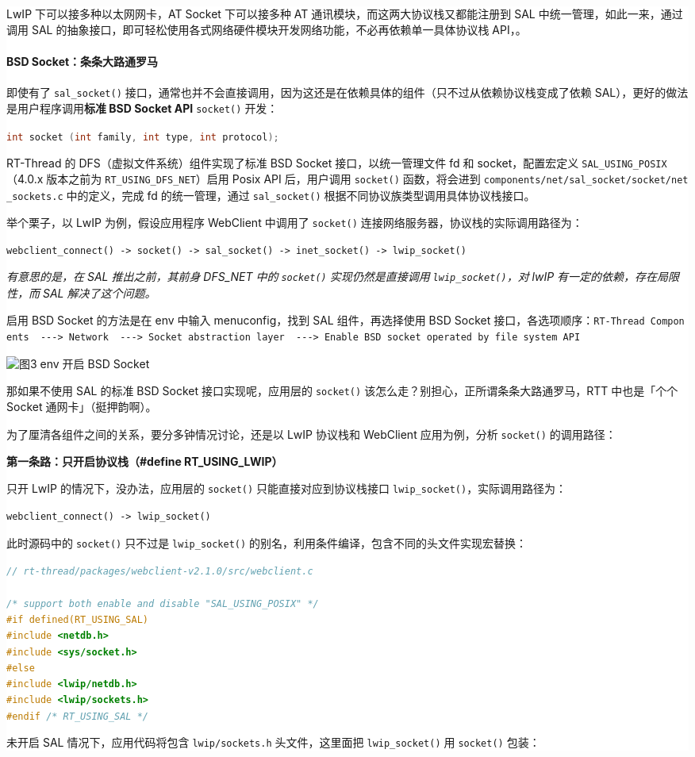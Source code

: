 LwIP 下可以接多种以太网网卡，AT Socket 下可以接多种 AT 通讯模块，而这两大协议栈又都能注册到 SAL 中统一管理，如此一来，通过调用 SAL 的抽象接口，即可轻松使用各式网络硬件模块开发网络功能，不必再依赖单一具体协议栈 API，。

#### BSD Socket：条条大路通罗马

即使有了 `sal_socket()` 接口，通常也并不会直接调用，因为这还是在依赖具体的组件（只不过从依赖协议栈变成了依赖 SAL），更好的做法是用户程序调用**标准 BSD Socket API** `socket()` 开发：

```c
int socket (int family, int type, int protocol);
```

RT-Thread 的 DFS（虚拟文件系统）组件实现了标准 BSD Socket 接口，以统一管理文件 fd 和 socket，配置宏定义 `SAL_USING_POSIX`（4.0.x 版本之前为 `RT_USING_DFS_NET`）启用 Posix API 后，用户调用 `socket()` 函数，将会进到 `components/net/sal_socket/socket/net_sockets.c` 中的定义，完成 fd 的统一管理，通过 `sal_socket()` 根据不同协议族类型调用具体协议栈接口。

举个栗子，以 LwIP 为例，假设应用程序 WebClient 中调用了 `socket()` 连接网络服务器，协议栈的实际调用路径为：

```
webclient_connect() -> socket() -> sal_socket() -> inet_socket() -> lwip_socket()
```

*有意思的是，在 SAL 推出之前，其前身 DFS_NET 中的 `socket()` 实现仍然是直接调用 `lwip_socket()`，对 lwIP 有一定的依赖，存在局限性，而 SAL 解决了这个问题。*

启用 BSD Socket 的方法是在 env 中输入 menuconfig，找到 SAL 组件，再选择使用 BSD Socket 接口，各选项顺序：`RT-Thread Components  ---> Network  ---> Socket abstraction layer  ---> Enable BSD socket operated by file system API`

![图3 env 开启 BSD Socket](https://i.loli.net/2019/11/07/CuaG3zfb5Yqkmxh.png)

那如果不使用 SAL 的标准 BSD Socket 接口实现呢，应用层的 `socket()` 该怎么走？别担心，正所谓条条大路通罗马，RTT 中也是「个个 Socket 通网卡」（挺押韵啊）。

为了厘清各组件之间的关系，要分多钟情况讨论，还是以 LwIP 协议栈和 WebClient 应用为例，分析 `socket()` 的调用路径：

**第一条路：只开启协议栈（#define RT_USING_LWIP）**

只开 LwIP 的情况下，没办法，应用层的 `socket()` 只能直接对应到协议栈接口 `lwip_socket()`，实际调用路径为：

```
webclient_connect() -> lwip_socket()
```

此时源码中的 `socket()` 只不过是 `lwip_socket()` 的别名，利用条件编译，包含不同的头文件实现宏替换：

```c
// rt-thread/packages/webclient-v2.1.0/src/webclient.c

/* support both enable and disable "SAL_USING_POSIX" */
#if defined(RT_USING_SAL)
#include <netdb.h>
#include <sys/socket.h>
#else
#include <lwip/netdb.h>
#include <lwip/sockets.h>
#endif /* RT_USING_SAL */

```

未开启 SAL 情况下，应用代码将包含 `lwip/sockets.h` 头文件，这里面把 `lwip_socket()` 用 `socket()` 包装：
